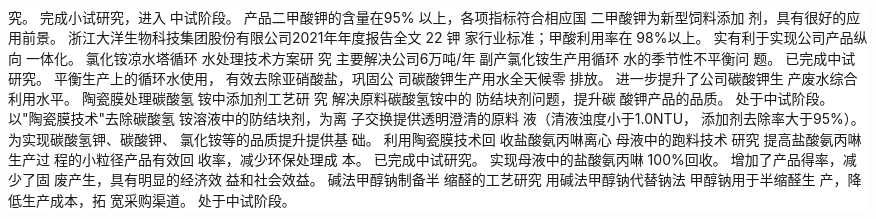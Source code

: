 究。
完成小试研究，进入
中试阶段。
产品二甲酸钾的含量在95%
以上，各项指标符合相应国
二甲酸钾为新型饲料添加
剂，具有很好的应用前景。
浙江大洋生物科技集团股份有限公司2021年年度报告全文
22
钾
家行业标准；甲酸利用率在
98%以上。
实有利于实现公司产品纵向
一体化。
氯化铵凉水塔循环
水处理技术方案研
究
主要解决公司6万吨/年
副产氯化铵生产用循环
水的季节性不平衡问
题。
已完成中试研究。
平衡生产上的循环水使用，
有效去除亚硝酸盐，巩固公
司碳酸钾生产用水全天候零
排放。
进一步提升了公司碳酸钾生
产废水综合利用水平。
陶瓷膜处理碳酸氢
铵中添加剂工艺研
究
解决原料碳酸氢铵中的
防结块剂问题，提升碳
酸钾产品的品质。
处于中试阶段。
以"陶瓷膜技术"去除碳酸氢
铵溶液中的防结块剂，为离
子交换提供透明澄清的原料
液（清液浊度小于1.0NTU，
添加剂去除率大于95%）。
为实现碳酸氢钾、碳酸钾、
氯化铵等的品质提升提供基
础。
利用陶瓷膜技术回
收盐酸氨丙啉离心
母液中的跑料技术
研究
提高盐酸氨丙啉生产过
程的小粒径产品有效回
收率，减少环保处理成
本。
已完成中试研究。
实现母液中的盐酸氨丙啉
100%回收。
增加了产品得率，减少了固
废产生，具有明显的经济效
益和社会效益。
碱法甲醇钠制备半
缩醛的工艺研究
用碱法甲醇钠代替钠法
甲醇钠用于半缩醛生
产，降低生产成本，拓
宽采购渠道。
处于中试阶段。
